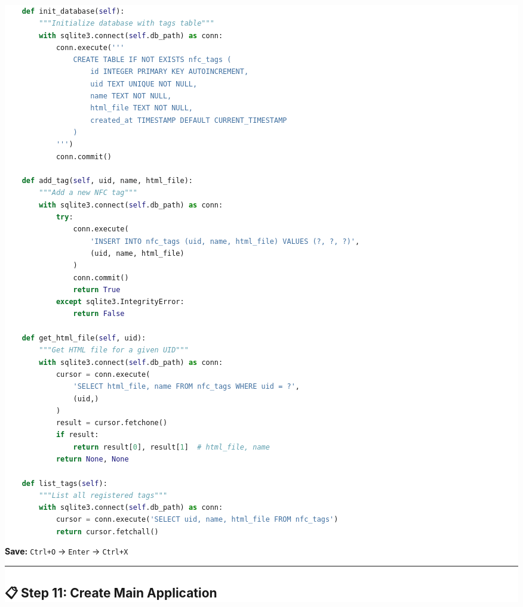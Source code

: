 ```python
    def init_database(self):
        """Initialize database with tags table"""
        with sqlite3.connect(self.db_path) as conn:
            conn.execute('''
                CREATE TABLE IF NOT EXISTS nfc_tags (
                    id INTEGER PRIMARY KEY AUTOINCREMENT,
                    uid TEXT UNIQUE NOT NULL,
                    name TEXT NOT NULL,
                    html_file TEXT NOT NULL,
                    created_at TIMESTAMP DEFAULT CURRENT_TIMESTAMP
                )
            ''')
            conn.commit()
    
    def add_tag(self, uid, name, html_file):
        """Add a new NFC tag"""
        with sqlite3.connect(self.db_path) as conn:
            try:
                conn.execute(
                    'INSERT INTO nfc_tags (uid, name, html_file) VALUES (?, ?, ?)',
                    (uid, name, html_file)
                )
                conn.commit()
                return True
            except sqlite3.IntegrityError:
                return False
    
    def get_html_file(self, uid):
        """Get HTML file for a given UID"""
        with sqlite3.connect(self.db_path) as conn:
            cursor = conn.execute(
                'SELECT html_file, name FROM nfc_tags WHERE uid = ?',
                (uid,)
            )
            result = cursor.fetchone()
            if result:
                return result[0], result[1]  # html_file, name
            return None, None
    
    def list_tags(self):
        """List all registered tags"""
        with sqlite3.connect(self.db_path) as conn:
            cursor = conn.execute('SELECT uid, name, html_file FROM nfc_tags')
            return cursor.fetchall()
```

**Save:** `Ctrl+O` → `Enter` → `Ctrl+X`

---

## 📋 **Step 11: Create Main Application**
